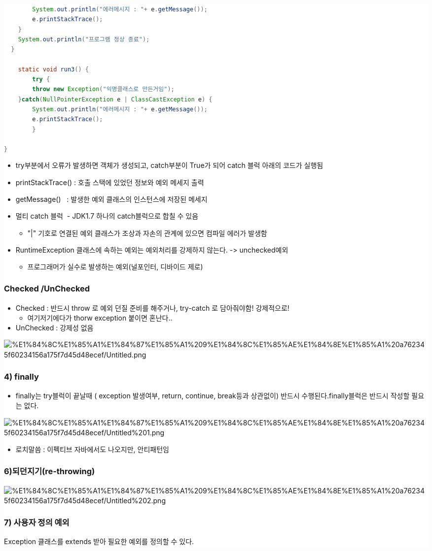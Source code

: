 ```java
        System.out.println("에러메시지 : "+ e.getMessage());
        e.printStackTrace();
    }
    System.out.println("프로그램 정상 종료");
  }

	static void run3() {
		try {
        throw new Exception("익명클래스로 만든거임");
    }catch(NullPointerException e | ClassCastException e) {
        System.out.println("에러메시지 : "+ e.getMessage());
        e.printStackTrace();
		}

}

```

- try부분에서 오류가 발생하면 객체가 생성되고, catch부분이 True가 되어 catch 블럭 아래의 코드가 실행됨
- printStackTrace() : 호출 스택에 있었던 정보와 예외 메세지 출력
- getMessage()   : 발생한 예외 클래스의 인스턴스에 저장된 메세지
- 멀티 catch 블럭  - JDK1.7 하나의 catch블럭으로 합칠 수 있음
    - "|" 기호로 연결된 예외 클래스가 조상과 자손의 관계에 있으면 컴파일 에러가 발생함

- RuntimeException 클래스에 속하는 예외는 예외처리를 강제하지 않는다. -> unchecked예외
    - 프로그래머가 실수로 발생하는 예외(널포인터, 디바이드 제로)

### Checked /UnChecked

- Checked : 반드시 throw 로 예외 던질 준비를 해주거나, try-catch 로 담아줘야함! 강제적으로!
    - 여기저기에다가 thorw exception 붙이면 혼난다..
- UnChecked : 강제성 없음

![%E1%84%8C%E1%85%A1%E1%84%87%E1%85%A1%209%E1%84%8C%E1%85%AE%E1%84%8E%E1%85%A1%20a762345f60234156a175f7d45d48ecef/Untitled.png](%E1%84%8C%E1%85%A1%E1%84%87%E1%85%A1%209%E1%84%8C%E1%85%AE%E1%84%8E%E1%85%A1%20a762345f60234156a175f7d45d48ecef/Untitled.png)

### 4) finally

- finally는 try블럭이 끝날때 ( exception 발생여부, return, continue, break등과 상관없이) 반드시 수행된다.finally블럭은 반드시 작성할 필요는 없다.

![%E1%84%8C%E1%85%A1%E1%84%87%E1%85%A1%209%E1%84%8C%E1%85%AE%E1%84%8E%E1%85%A1%20a762345f60234156a175f7d45d48ecef/Untitled%201.png](%E1%84%8C%E1%85%A1%E1%84%87%E1%85%A1%209%E1%84%8C%E1%85%AE%E1%84%8E%E1%85%A1%20a762345f60234156a175f7d45d48ecef/Untitled%201.png)

- 로치말씀 : 이펙티브 자바에서도 나오지만, 안티패턴임

### 6)되던지기(re-throwing)

![%E1%84%8C%E1%85%A1%E1%84%87%E1%85%A1%209%E1%84%8C%E1%85%AE%E1%84%8E%E1%85%A1%20a762345f60234156a175f7d45d48ecef/Untitled%202.png](%E1%84%8C%E1%85%A1%E1%84%87%E1%85%A1%209%E1%84%8C%E1%85%AE%E1%84%8E%E1%85%A1%20a762345f60234156a175f7d45d48ecef/Untitled%202.png)

### 7) 사용자 정의 예외

Exception 클래스를 extends 받아 필요한 예외를 정의할 수 있다.
